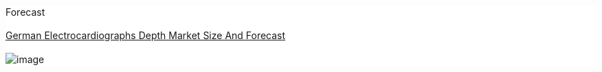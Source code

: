 Forecast</a></p><p><a href="https://github.com/Ashwini1208/file2/blob/main/Electrocardiographs-Depth-Market/China-Electrocardiographs-Depth-Market.md">German Electrocardiographs Depth Market Size And Forecast</a></p>
![image](https://github.com/user-attachments/assets/96bd4139-a45d-4678-ac1f-923199596bbd)
